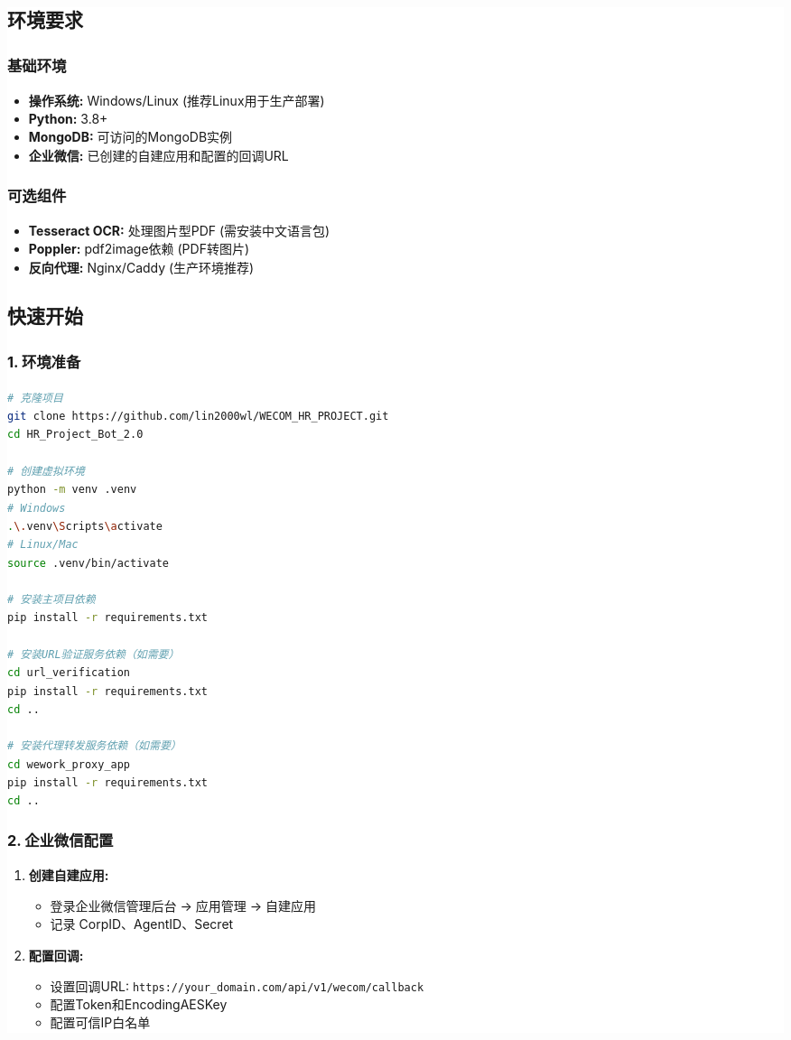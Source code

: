 ## 环境要求

### 基础环境
*   **操作系统:** Windows/Linux (推荐Linux用于生产部署)
*   **Python:** 3.8+ 
*   **MongoDB:** 可访问的MongoDB实例
*   **企业微信:** 已创建的自建应用和配置的回调URL

### 可选组件
*   **Tesseract OCR:** 处理图片型PDF (需安装中文语言包)
*   **Poppler:** pdf2image依赖 (PDF转图片)
*   **反向代理:** Nginx/Caddy (生产环境推荐)

## 快速开始

### 1. 环境准备
```bash
# 克隆项目
git clone https://github.com/lin2000wl/WECOM_HR_PROJECT.git
cd HR_Project_Bot_2.0

# 创建虚拟环境
python -m venv .venv
# Windows
.\.venv\Scripts\activate
# Linux/Mac
source .venv/bin/activate

# 安装主项目依赖
pip install -r requirements.txt

# 安装URL验证服务依赖（如需要）
cd url_verification
pip install -r requirements.txt
cd ..

# 安装代理转发服务依赖（如需要）
cd wework_proxy_app
pip install -r requirements.txt
cd ..
```

### 2. 企业微信配置
1. **创建自建应用:**
   - 登录企业微信管理后台 → 应用管理 → 自建应用
   - 记录 CorpID、AgentID、Secret

2. **配置回调:**
   - 设置回调URL: `https://your_domain.com/api/v1/wecom/callback`
   - 配置Token和EncodingAESKey
   - 配置可信IP白名单
